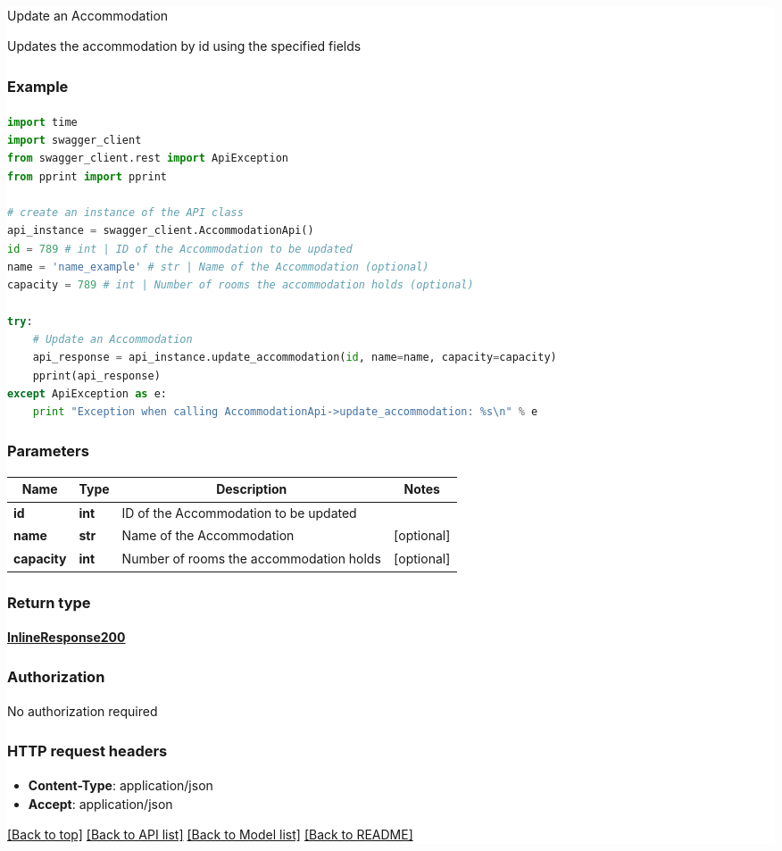 Update an Accommodation

Updates the accommodation by id using the specified fields

### Example 
```python
import time
import swagger_client
from swagger_client.rest import ApiException
from pprint import pprint

# create an instance of the API class
api_instance = swagger_client.AccommodationApi()
id = 789 # int | ID of the Accommodation to be updated
name = 'name_example' # str | Name of the Accommodation (optional)
capacity = 789 # int | Number of rooms the accommodation holds (optional)

try: 
    # Update an Accommodation
    api_response = api_instance.update_accommodation(id, name=name, capacity=capacity)
    pprint(api_response)
except ApiException as e:
    print "Exception when calling AccommodationApi->update_accommodation: %s\n" % e
```

### Parameters

Name | Type | Description  | Notes
------------- | ------------- | ------------- | -------------
 **id** | **int**| ID of the Accommodation to be updated | 
 **name** | **str**| Name of the Accommodation | [optional] 
 **capacity** | **int**| Number of rooms the accommodation holds | [optional] 

### Return type

[**InlineResponse200**](InlineResponse200.md)

### Authorization

No authorization required

### HTTP request headers

 - **Content-Type**: application/json
 - **Accept**: application/json

[[Back to top]](#) [[Back to API list]](../README.md#documentation-for-api-endpoints) [[Back to Model list]](../README.md#documentation-for-models) [[Back to README]](../README.md)

